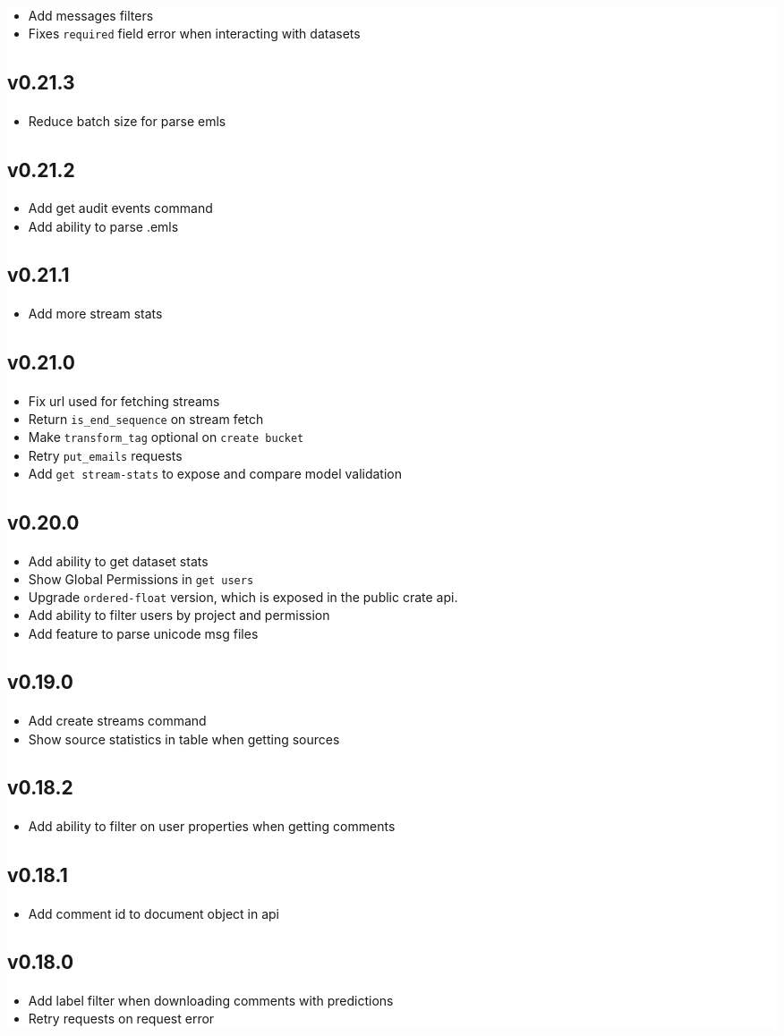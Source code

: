 - Add messages filters
- Fixes `required` field error when interacting with datasets

## v0.21.3

- Reduce batch size for parse emls

## v0.21.2

- Add get audit events command
- Add ability to parse .emls

## v0.21.1

- Add more stream stats

## v0.21.0

- Fix url used for fetching streams
- Return `is_end_sequence` on stream fetch
- Make `transform_tag` optional on `create bucket`
- Retry `put_emails` requests
- Add `get stream-stats` to expose and compare model validation

## v0.20.0

- Add ability to get dataset stats
- Show Global Permissions in `get users`
- Upgrade `ordered-float` version, which is exposed in the public crate api.
- Add ability to filter users by project and permission
- Add feature to parse unicode msg files

## v0.19.0

- Add create streams command
- Show source statistics in table when getting sources

## v0.18.2

- Add ability to filter on user properties when getting comments

## v0.18.1

- Add comment id to document object in api

## v0.18.0

- Add label filter when downloading comments with predictions
- Retry requests on request error
